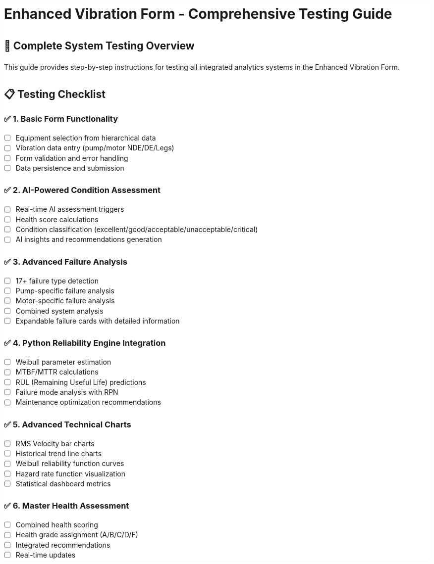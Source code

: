 # Enhanced Vibration Form - Comprehensive Testing Guide

## 🎯 **Complete System Testing Overview**

This guide provides step-by-step instructions for testing all integrated analytics systems in the Enhanced Vibration Form.

## 📋 **Testing Checklist**

### ✅ **1. Basic Form Functionality**
- [ ] Equipment selection from hierarchical data
- [ ] Vibration data entry (pump/motor NDE/DE/Legs)
- [ ] Form validation and error handling
- [ ] Data persistence and submission

### ✅ **2. AI-Powered Condition Assessment**
- [ ] Real-time AI assessment triggers
- [ ] Health score calculations
- [ ] Condition classification (excellent/good/acceptable/unacceptable/critical)
- [ ] AI insights and recommendations generation

### ✅ **3. Advanced Failure Analysis**
- [ ] 17+ failure type detection
- [ ] Pump-specific failure analysis
- [ ] Motor-specific failure analysis
- [ ] Combined system analysis
- [ ] Expandable failure cards with detailed information

### ✅ **4. Python Reliability Engine Integration**
- [ ] Weibull parameter estimation
- [ ] MTBF/MTTR calculations
- [ ] RUL (Remaining Useful Life) predictions
- [ ] Failure mode analysis with RPN
- [ ] Maintenance optimization recommendations

### ✅ **5. Advanced Technical Charts**
- [ ] RMS Velocity bar charts
- [ ] Historical trend line charts
- [ ] Weibull reliability function curves
- [ ] Hazard rate function visualization
- [ ] Statistical dashboard metrics

### ✅ **6. Master Health Assessment**
- [ ] Combined health scoring
- [ ] Health grade assignment (A/B/C/D/F)
- [ ] Integrated recommendations
- [ ] Real-time updates
